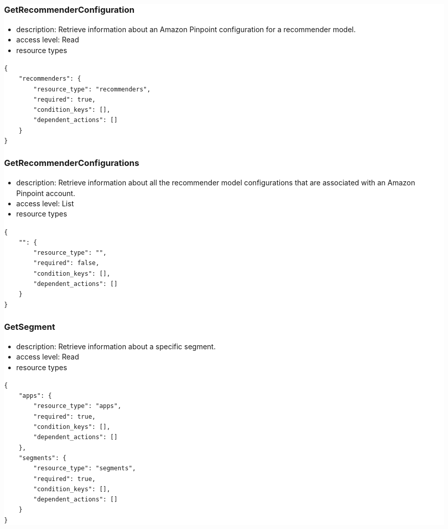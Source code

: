 ### GetRecommenderConfiguration

- description: Retrieve information about an Amazon Pinpoint configuration for a recommender model.
- access level: Read
- resource types

```
{
    "recommenders": {
        "resource_type": "recommenders",
        "required": true,
        "condition_keys": [],
        "dependent_actions": []
    }
}
```

### GetRecommenderConfigurations

- description: Retrieve information about all the recommender model configurations that are associated with an Amazon Pinpoint account.
- access level: List
- resource types

```
{
    "": {
        "resource_type": "",
        "required": false,
        "condition_keys": [],
        "dependent_actions": []
    }
}
```

### GetSegment

- description: Retrieve information about a specific segment.
- access level: Read
- resource types

```
{
    "apps": {
        "resource_type": "apps",
        "required": true,
        "condition_keys": [],
        "dependent_actions": []
    },
    "segments": {
        "resource_type": "segments",
        "required": true,
        "condition_keys": [],
        "dependent_actions": []
    }
}
```
